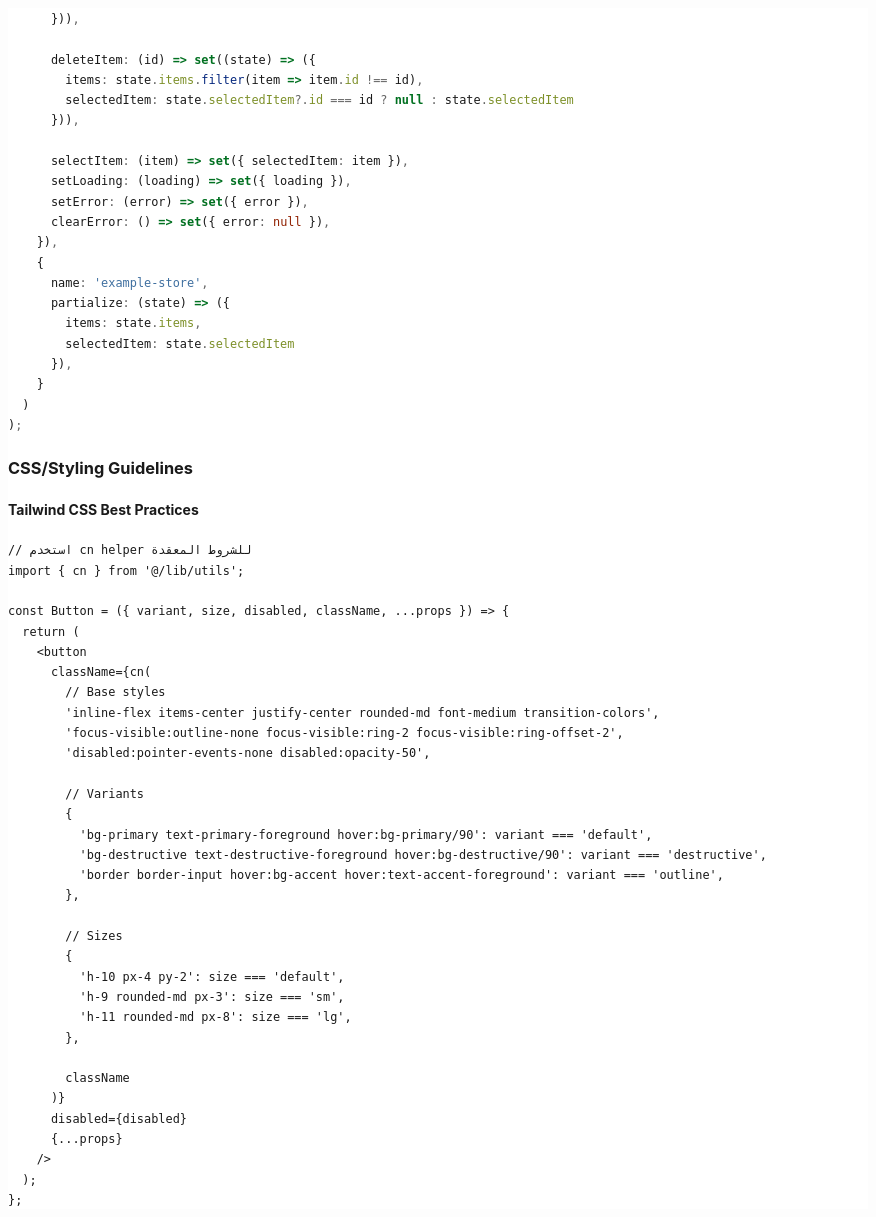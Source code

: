 ```typescript
      })),
      
      deleteItem: (id) => set((state) => ({
        items: state.items.filter(item => item.id !== id),
        selectedItem: state.selectedItem?.id === id ? null : state.selectedItem
      })),
      
      selectItem: (item) => set({ selectedItem: item }),
      setLoading: (loading) => set({ loading }),
      setError: (error) => set({ error }),
      clearError: () => set({ error: null }),
    }),
    {
      name: 'example-store',
      partialize: (state) => ({ 
        items: state.items,
        selectedItem: state.selectedItem 
      }),
    }
  )
);
```

### CSS/Styling Guidelines

#### **Tailwind CSS Best Practices**

```tsx
// استخدم cn helper للشروط المعقدة
import { cn } from '@/lib/utils';

const Button = ({ variant, size, disabled, className, ...props }) => {
  return (
    <button
      className={cn(
        // Base styles
        'inline-flex items-center justify-center rounded-md font-medium transition-colors',
        'focus-visible:outline-none focus-visible:ring-2 focus-visible:ring-offset-2',
        'disabled:pointer-events-none disabled:opacity-50',
        
        // Variants
        {
          'bg-primary text-primary-foreground hover:bg-primary/90': variant === 'default',
          'bg-destructive text-destructive-foreground hover:bg-destructive/90': variant === 'destructive',
          'border border-input hover:bg-accent hover:text-accent-foreground': variant === 'outline',
        },
        
        // Sizes
        {
          'h-10 px-4 py-2': size === 'default',
          'h-9 rounded-md px-3': size === 'sm',
          'h-11 rounded-md px-8': size === 'lg',
        },
        
        className
      )}
      disabled={disabled}
      {...props}
    />
  );
};
```